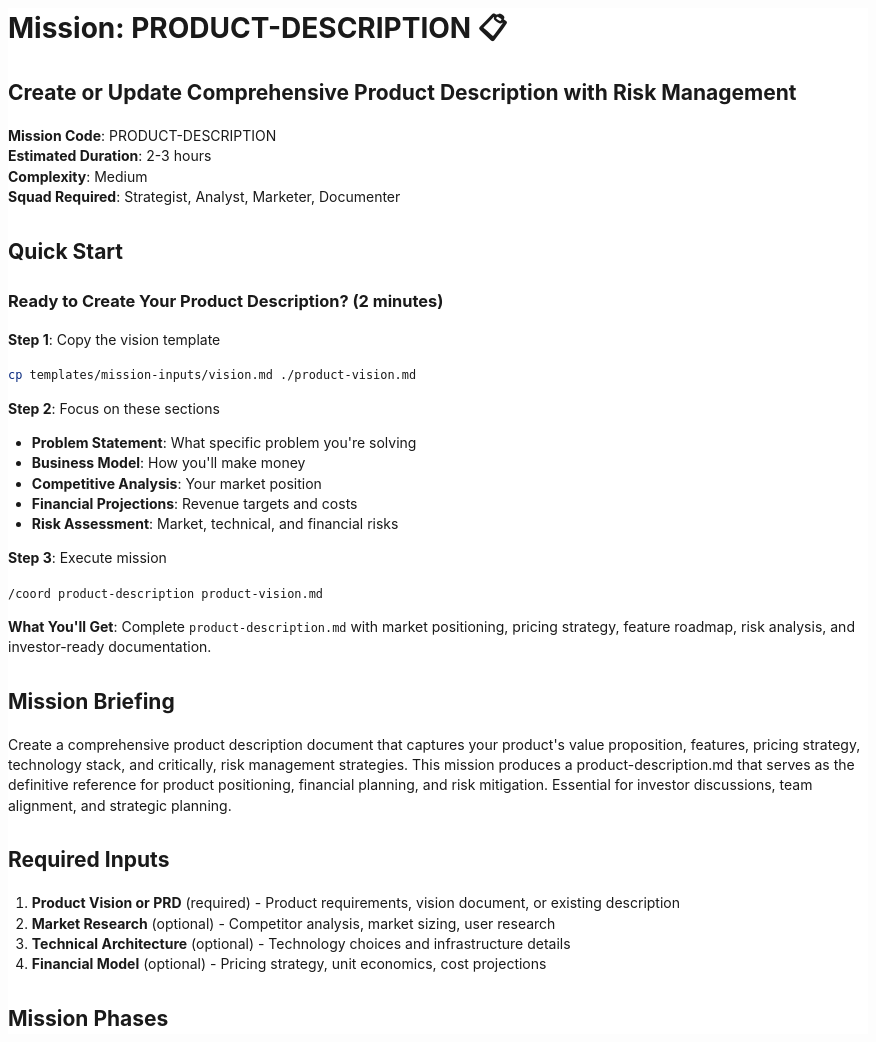 # Mission: PRODUCT-DESCRIPTION 📋
## Create or Update Comprehensive Product Description with Risk Management

**Mission Code**: PRODUCT-DESCRIPTION  
**Estimated Duration**: 2-3 hours  
**Complexity**: Medium  
**Squad Required**: Strategist, Analyst, Marketer, Documenter

## Quick Start

### Ready to Create Your Product Description? (2 minutes)

**Step 1**: Copy the vision template
```bash
cp templates/mission-inputs/vision.md ./product-vision.md
```

**Step 2**: Focus on these sections
- **Problem Statement**: What specific problem you're solving
- **Business Model**: How you'll make money
- **Competitive Analysis**: Your market position
- **Financial Projections**: Revenue targets and costs
- **Risk Assessment**: Market, technical, and financial risks

**Step 3**: Execute mission
```bash
/coord product-description product-vision.md
```

**What You'll Get**: Complete `product-description.md` with market positioning, pricing strategy, feature roadmap, risk analysis, and investor-ready documentation.

## Mission Briefing

Create a comprehensive product description document that captures your product's value proposition, features, pricing strategy, technology stack, and critically, risk management strategies. This mission produces a product-description.md that serves as the definitive reference for product positioning, financial planning, and risk mitigation. Essential for investor discussions, team alignment, and strategic planning.

## Required Inputs

1. **Product Vision or PRD** (required) - Product requirements, vision document, or existing description
2. **Market Research** (optional) - Competitor analysis, market sizing, user research
3. **Technical Architecture** (optional) - Technology choices and infrastructure details
4. **Financial Model** (optional) - Pricing strategy, unit economics, cost projections

## Mission Phases
